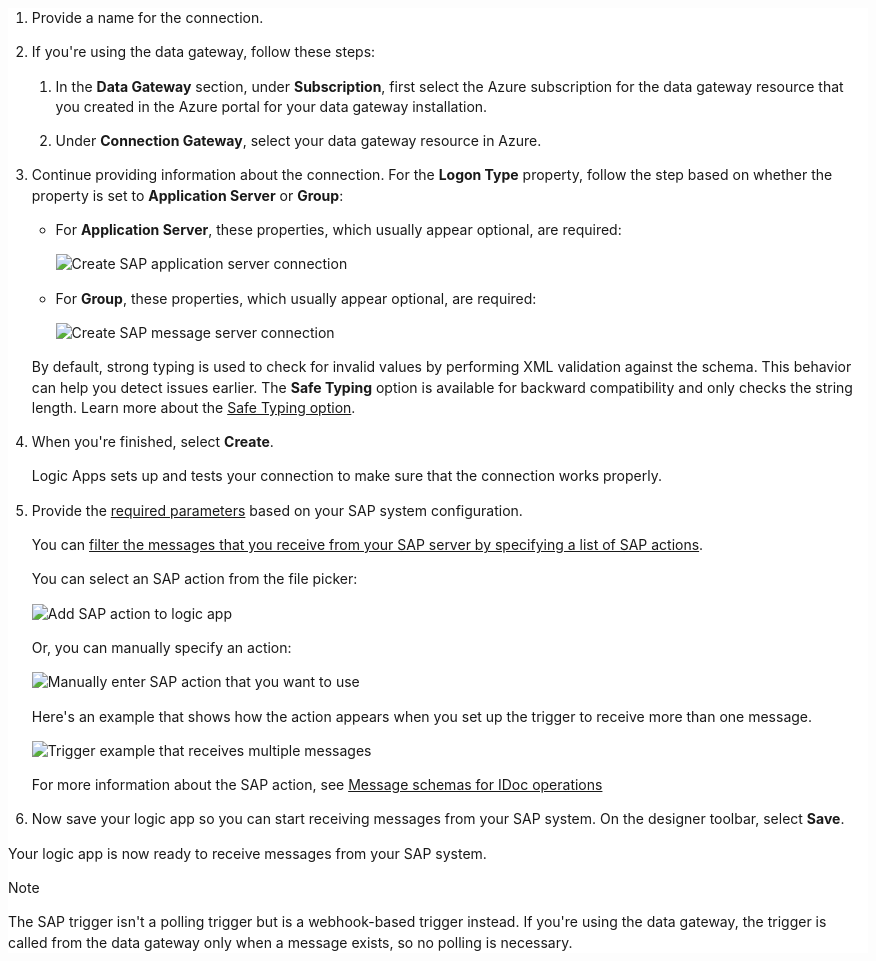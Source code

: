    1. Provide a name for the connection.

   1. If you're using the data gateway, follow these steps:

      1. In the **Data Gateway** section, under **Subscription**, first select the Azure subscription for the data gateway resource that you created in the Azure portal for your data gateway installation.

      1. Under **Connection Gateway**, select your data gateway resource in Azure.

   1. Continue providing information about the connection. For the **Logon Type** property, follow the step based on whether the property is set to **Application Server** or **Group**:

      * For **Application Server**, these properties, which usually appear optional, are required:

        ![Create SAP application server connection](media/logic-apps-using-sap-connector/create-SAP-application-server-connection.png)

      * For **Group**, these properties, which usually appear optional, are required:

        ![Create SAP message server connection](media/logic-apps-using-sap-connector/create-SAP-message-server-connection.png)

      By default, strong typing is used to check for invalid values by performing XML validation against the schema. This behavior can help you detect issues earlier. The **Safe Typing** option is available for backward compatibility and only checks the string length. Learn more about the [Safe Typing option](#safe-typing).

   1. When you're finished, select **Create**.

      Logic Apps sets up and tests your connection to make sure that the connection works properly.

1. Provide the [required parameters](#parameters) based on your SAP system configuration. 

   You can [filter the messages that you receive from your SAP server by specifying a list of SAP actions](#filter-with-sap-actions).

   You can select an SAP action from the file picker:

   ![Add SAP action to logic app](media/logic-apps-using-sap-connector/select-SAP-action-trigger.png)  

   Or, you can manually specify an action:

   ![Manually enter SAP action that you want to use](media/logic-apps-using-sap-connector/manual-enter-SAP-action-trigger.png)

   Here's an example that shows how the action appears when you set up the trigger to receive more than one message.

   ![Trigger example that receives multiple messages](media/logic-apps-using-sap-connector/example-trigger.png)

   For more information about the SAP action, see [Message schemas for IDoc operations](/biztalk/adapters-and-accelerators/adapter-sap/message-schemas-for-idoc-operations)

1. Now save your logic app so you can start receiving messages from your SAP system. On the designer toolbar, select **Save**.

Your logic app is now ready to receive messages from your SAP system.

> [!NOTE]
> The SAP trigger isn't a polling trigger but is a webhook-based trigger instead. 
> If you're using the data gateway, the trigger is called from the data gateway only when a message exists, so no polling is necessary.
